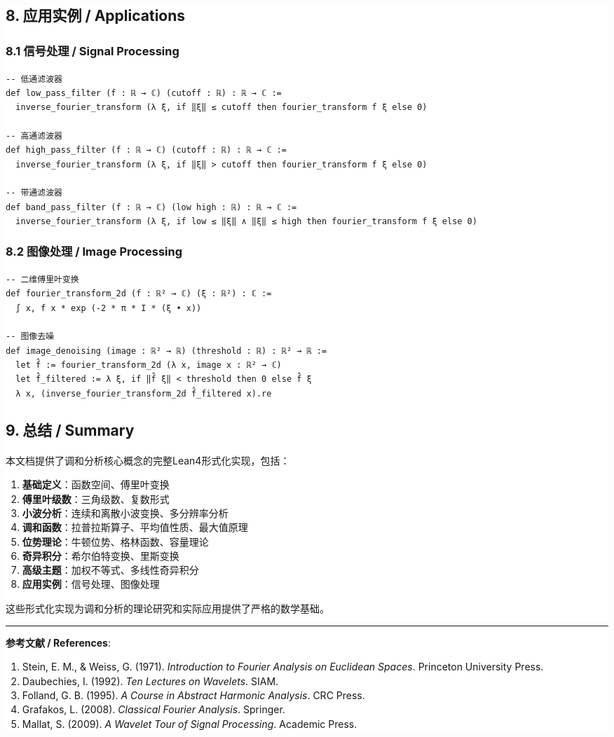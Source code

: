 ## 8. 应用实例 / Applications

### 8.1 信号处理 / Signal Processing

```lean
-- 低通滤波器
def low_pass_filter (f : ℝ → ℂ) (cutoff : ℝ) : ℝ → ℂ :=
  inverse_fourier_transform (λ ξ, if ‖ξ‖ ≤ cutoff then fourier_transform f ξ else 0)

-- 高通滤波器
def high_pass_filter (f : ℝ → ℂ) (cutoff : ℝ) : ℝ → ℂ :=
  inverse_fourier_transform (λ ξ, if ‖ξ‖ > cutoff then fourier_transform f ξ else 0)

-- 带通滤波器
def band_pass_filter (f : ℝ → ℂ) (low high : ℝ) : ℝ → ℂ :=
  inverse_fourier_transform (λ ξ, if low ≤ ‖ξ‖ ∧ ‖ξ‖ ≤ high then fourier_transform f ξ else 0)
```

### 8.2 图像处理 / Image Processing

```lean
-- 二维傅里叶变换
def fourier_transform_2d (f : ℝ² → ℂ) (ξ : ℝ²) : ℂ :=
  ∫ x, f x * exp (-2 * π * I * (ξ • x))

-- 图像去噪
def image_denoising (image : ℝ² → ℝ) (threshold : ℝ) : ℝ² → ℝ :=
  let f̂ := fourier_transform_2d (λ x, image x : ℝ² → ℂ)
  let f̂_filtered := λ ξ, if ‖f̂ ξ‖ < threshold then 0 else f̂ ξ
  λ x, (inverse_fourier_transform_2d f̂_filtered x).re
```

## 9. 总结 / Summary

本文档提供了调和分析核心概念的完整Lean4形式化实现，包括：

1. **基础定义**：函数空间、傅里叶变换
2. **傅里叶级数**：三角级数、复数形式
3. **小波分析**：连续和离散小波变换、多分辨率分析
4. **调和函数**：拉普拉斯算子、平均值性质、最大值原理
5. **位势理论**：牛顿位势、格林函数、容量理论
6. **奇异积分**：希尔伯特变换、里斯变换
7. **高级主题**：加权不等式、多线性奇异积分
8. **应用实例**：信号处理、图像处理

这些形式化实现为调和分析的理论研究和实际应用提供了严格的数学基础。

---

**参考文献 / References**:

1. Stein, E. M., & Weiss, G. (1971). *Introduction to Fourier Analysis on Euclidean Spaces*. Princeton University Press.
2. Daubechies, I. (1992). *Ten Lectures on Wavelets*. SIAM.
3. Folland, G. B. (1995). *A Course in Abstract Harmonic Analysis*. CRC Press.
4. Grafakos, L. (2008). *Classical Fourier Analysis*. Springer.
5. Mallat, S. (2009). *A Wavelet Tour of Signal Processing*. Academic Press.
